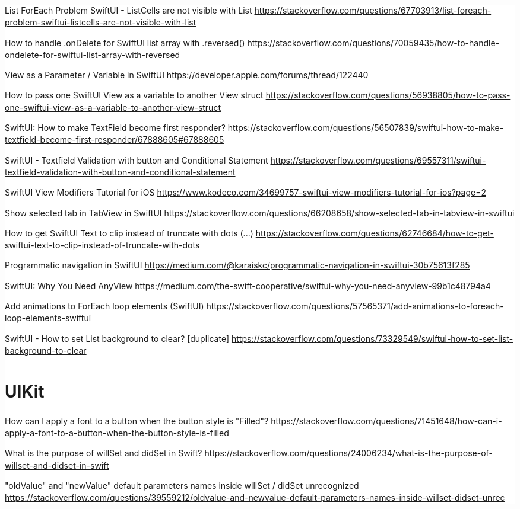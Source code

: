 List ForEach Problem SwiftUI - ListCells are not visible with List
https://stackoverflow.com/questions/67703913/list-foreach-problem-swiftui-listcells-are-not-visible-with-list

How to handle .onDelete for SwiftUI list array with .reversed()
https://stackoverflow.com/questions/70059435/how-to-handle-ondelete-for-swiftui-list-array-with-reversed

View as a Parameter / Variable in SwiftUI
https://developer.apple.com/forums/thread/122440

How to pass one SwiftUI View as a variable to another View struct
https://stackoverflow.com/questions/56938805/how-to-pass-one-swiftui-view-as-a-variable-to-another-view-struct

SwiftUI: How to make TextField become first responder?
https://stackoverflow.com/questions/56507839/swiftui-how-to-make-textfield-become-first-responder/67888605#67888605

SwiftUI - Textfield Validation with button and Conditional Statement
https://stackoverflow.com/questions/69557311/swiftui-textfield-validation-with-button-and-conditional-statement

SwiftUI View Modifiers Tutorial for iOS
https://www.kodeco.com/34699757-swiftui-view-modifiers-tutorial-for-ios?page=2

Show selected tab in TabView in SwiftUI
https://stackoverflow.com/questions/66208658/show-selected-tab-in-tabview-in-swiftui

How to get SwiftUI Text to clip instead of truncate with dots (...)
https://stackoverflow.com/questions/62746684/how-to-get-swiftui-text-to-clip-instead-of-truncate-with-dots

Programmatic navigation in SwiftUI
https://medium.com/@karaiskc/programmatic-navigation-in-swiftui-30b75613f285

SwiftUI: Why You Need AnyView
https://medium.com/the-swift-cooperative/swiftui-why-you-need-anyview-99b1c48794a4

Add animations to ForEach loop elements (SwiftUI)
https://stackoverflow.com/questions/57565371/add-animations-to-foreach-loop-elements-swiftui

SwiftUI - How to set List background to clear? [duplicate]
https://stackoverflow.com/questions/73329549/swiftui-how-to-set-list-background-to-clear

# UIKit

How can I apply a font to a button when the button style is "Filled"?
https://stackoverflow.com/questions/71451648/how-can-i-apply-a-font-to-a-button-when-the-button-style-is-filled

What is the purpose of willSet and didSet in Swift?
https://stackoverflow.com/questions/24006234/what-is-the-purpose-of-willset-and-didset-in-swift

"oldValue" and "newValue" default parameters names inside willSet / didSet unrecognized
https://stackoverflow.com/questions/39559212/oldvalue-and-newvalue-default-parameters-names-inside-willset-didset-unrec
